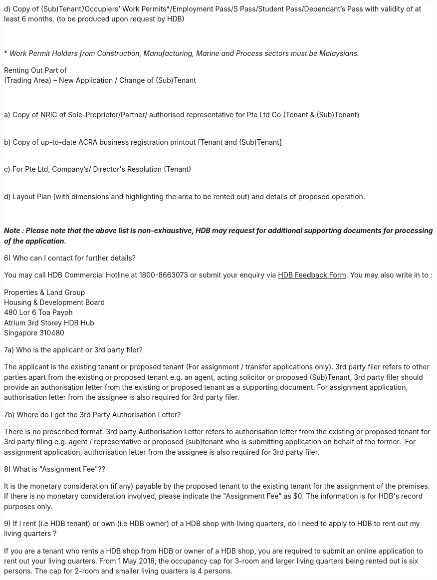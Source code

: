 <p>d) Copy of (Sub)Tenant&rsquo;/Occupiers&rsquo; Work Permits*/Employment Pass/S Pass/Student Pass/Dependant&rsquo;s Pass with validity of at least 6 months. (to be produced upon request by HDB)</p>
<p>&nbsp;</p>
<p>*&nbsp;<em>Work Permit Holders from Construction, Manufacturing, Marine and Process sectors must be Malaysians.</em></p>
</td>
</tr>
<tr>
<td valign="top">
<p>Renting Out Part of<br />(Trading Area) &ndash; New Application / Change of (Sub)Tenant</p>
<p>&nbsp;</p>
</td>
<td>
<p>a) Copy of NRIC of Sole-Proprietor/Partner/ authorised representative for Pte Ltd Co (Tenant &amp; (Sub)Tenant)</p>
<p><br />b) Copy of up-to-date ACRA business registration printout [Tenant and (Sub)Tenant]<br />&nbsp;</p>
<p>c) For Pte Ltd, Company&rsquo;s/ Director's Resolution (Tenant)</p>
<p><br />d) Layout Plan (with dimensions and highlighting the area to be rented out)&nbsp;and details of proposed operation.</p>
<p>&nbsp;</p>
</td>
</tr>
</tbody>
</table>
<p><strong><em>Note : Please note that the above list is non-exhaustive, HDB may request for additional supporting documents for processing of the application.</em></strong></p>
<p>6) Who can I contact for further details?</p>
<p>You may call HDB Commercial Hotline at 1800-8663073 or submit your enquiry via&nbsp;<a href="http://www.hdb.gov.sg/efeedback" target="_blank" rel="noopener">HDB Feedback Form</a>. You may also write in to :</p>
<p>Properties &amp; Land Group<br />Housing &amp; Development Board<br />480 Lor 6 Toa Payoh<br />Atrium 3rd Storey HDB Hub<br />Singapore 310480</p>
<p>7a) Who is the applicant or 3rd party filer?</p>
<p>The applicant is the existing tenant or proposed tenant (For assignment / transfer applications only). 3rd party filer refers to other parties apart from the existing or proposed tenant e.g. an agent, acting solicitor or proposed (Sub)Tenant, 3rd party filer should provide an authorisation letter from the existing or proposed tenant as a supporting document. For assignment application, authorisation letter from the assignee is also required for 3rd party filer.</p>
<p>7b) Where do I get the 3rd Party Authorisation Letter?</p>
<p>There is no prescribed format. 3rd party Authorisation Letter refers to authorisation letter from the existing or proposed&nbsp;tenant for 3rd party filing e.g. agent / representative or proposed (sub)tenant who is submitting application on behalf of the former.&nbsp; For assignment application, authorisation letter from the assignee is also required for 3rd party filer.</p>
<p>8) What is "Assignment Fee"??</p>
<p>It is the monetary consideration (if any) payable by the proposed tenant to the existing tenant for the assignment of the premises. If there is no monetary consideration involved, please indicate the "Assignment Fee" as $0. The information is for HDB's record purposes only.</p>
<p>9) If I rent (i.e HDB tenant) or own (i.e HDB owner) of a HDB shop with living quarters, do I need to apply to HDB to rent out my living quarters ?</p>
<p>If you are a tenant who rents a HDB shop from HDB or owner of a HDB shop, you are required to submit an online application to rent out your living quarters. From 1 May 2018, the occupancy cap for 3-room and larger living quarters being rented out is six persons. The cap for 2-room and smaller living quarters is 4 persons.</p>
